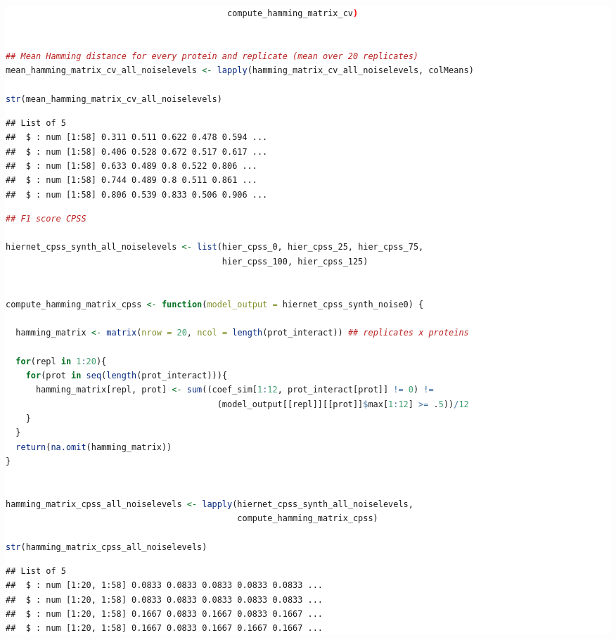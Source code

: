 ``` r
                                            compute_hamming_matrix_cv)


## Mean Hamming distance for every protein and replicate (mean over 20 replicates)
mean_hamming_matrix_cv_all_noiselevels <- lapply(hamming_matrix_cv_all_noiselevels, colMeans)

str(mean_hamming_matrix_cv_all_noiselevels)
```

    ## List of 5
    ##  $ : num [1:58] 0.311 0.511 0.622 0.478 0.594 ...
    ##  $ : num [1:58] 0.406 0.528 0.672 0.517 0.617 ...
    ##  $ : num [1:58] 0.633 0.489 0.8 0.522 0.806 ...
    ##  $ : num [1:58] 0.744 0.489 0.8 0.511 0.861 ...
    ##  $ : num [1:58] 0.806 0.539 0.833 0.506 0.906 ...

``` r
## F1 score CPSS 

hiernet_cpss_synth_all_noiselevels <- list(hier_cpss_0, hier_cpss_25, hier_cpss_75,
                                           hier_cpss_100, hier_cpss_125)


compute_hamming_matrix_cpss <- function(model_output = hiernet_cpss_synth_noise0) {
  
  hamming_matrix <- matrix(nrow = 20, ncol = length(prot_interact)) ## replicates x proteins
  
  for(repl in 1:20){
    for(prot in seq(length(prot_interact))){
      hamming_matrix[repl, prot] <- sum((coef_sim[1:12, prot_interact[prot]] != 0) !=
                                          (model_output[[repl]][[prot]]$max[1:12] >= .5))/12
    }
  }
  return(na.omit(hamming_matrix))
}


hamming_matrix_cpss_all_noiselevels <- lapply(hiernet_cpss_synth_all_noiselevels,
                                              compute_hamming_matrix_cpss)

str(hamming_matrix_cpss_all_noiselevels)
```

    ## List of 5
    ##  $ : num [1:20, 1:58] 0.0833 0.0833 0.0833 0.0833 0.0833 ...
    ##  $ : num [1:20, 1:58] 0.0833 0.0833 0.0833 0.0833 0.0833 ...
    ##  $ : num [1:20, 1:58] 0.1667 0.0833 0.1667 0.0833 0.1667 ...
    ##  $ : num [1:20, 1:58] 0.1667 0.0833 0.1667 0.1667 0.1667 ...